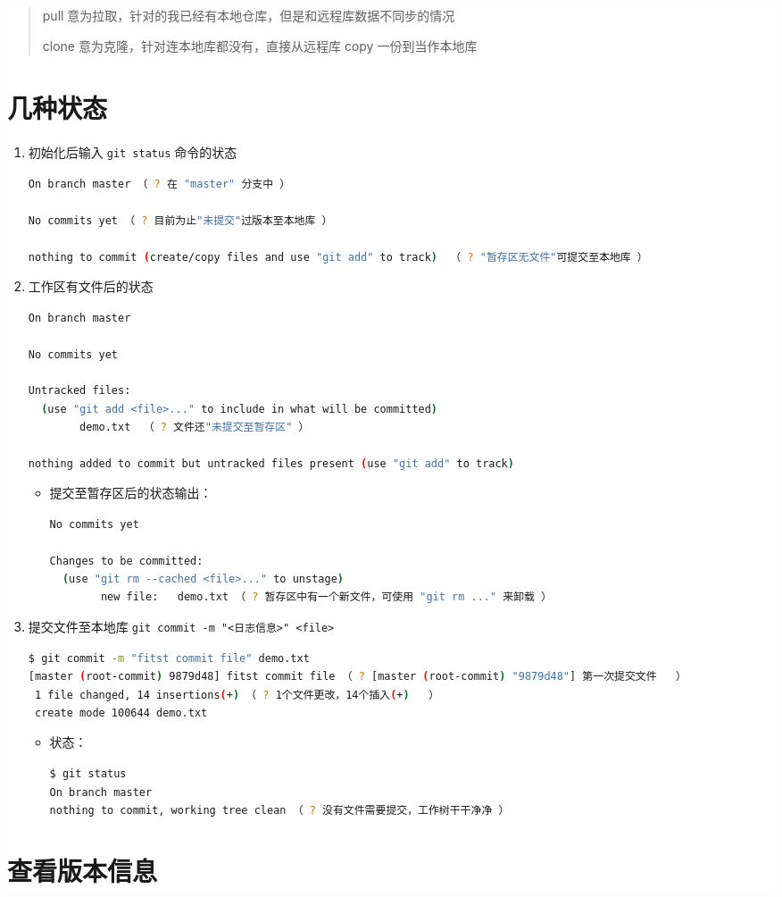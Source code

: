 > pull 意为拉取，针对的我已经有本地仓库，但是和远程库数据不同步的情况
>
> clone 意为克隆，针对连本地库都没有，直接从远程库 copy 一份到当作本地库

# 几种状态

1. 初始化后输入 `git status` 命令的状态

    ```bash
    On branch master （ ? 在 "master" 分支中 ）

    No commits yet （ ? 目前为止"未提交"过版本至本地库 ）

    nothing to commit (create/copy files and use "git add" to track)  （ ? "暂存区无文件"可提交至本地库 ）
    ```

2. 工作区有文件后的状态

    ```bash
    On branch master

    No commits yet

    Untracked files:
      (use "git add <file>..." to include in what will be committed)
            demo.txt  （ ? 文件还"未提交至暂存区" ）

    nothing added to commit but untracked files present (use "git add" to track)
    ```

    - 提交至暂存区后的状态输出：

        ```bash
        No commits yet

        Changes to be committed:
          (use "git rm --cached <file>..." to unstage)
                new file:   demo.txt （ ? 暂存区中有一个新文件，可使用 "git rm ..." 来卸载 ）
        ```

3. 提交文件至本地库 `git commit -m "<日志信息>" <file>`

    ```bash
    $ git commit -m "fitst commit file" demo.txt
    [master (root-commit) 9879d48] fitst commit file （ ? [master (root-commit) "9879d48"] 第一次提交文件   ）
     1 file changed, 14 insertions(+) （ ? 1个文件更改，14个插入(+)   ）
     create mode 100644 demo.txt
    ```

    - 状态：

        ```bash
        $ git status
        On branch master
        nothing to commit, working tree clean （ ? 没有文件需要提交，工作树干干净净 ）
        ```

# 查看版本信息
